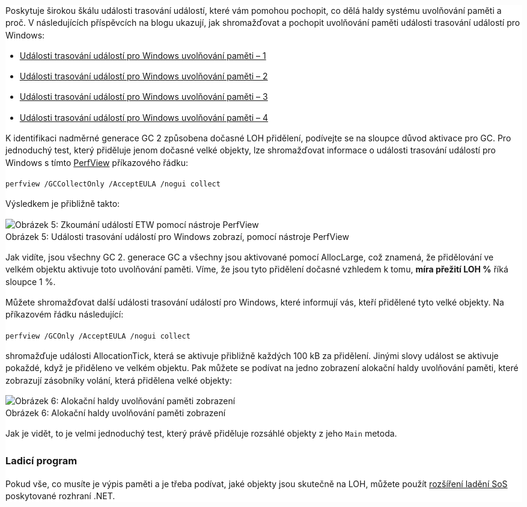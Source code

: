 Poskytuje širokou škálu události trasování událostí, které vám pomohou pochopit, co dělá haldy systému uvolňování paměti a proč. V následujících příspěvcích na blogu ukazují, jak shromažďovat a pochopit uvolňování paměti události trasování událostí pro Windows:

- [Události trasování událostí pro Windows uvolňování paměti – 1](https://blogs.msdn.microsoft.com/maoni/2014/12/22/gc-etw-events-1/)

- [Události trasování událostí pro Windows uvolňování paměti – 2](https://blogs.msdn.microsoft.com/maoni/2014/12/25/gc-etw-events-2/)

- [Události trasování událostí pro Windows uvolňování paměti – 3](https://blogs.msdn.microsoft.com/maoni/2014/12/25/gc-etw-events-3/)

- [Události trasování událostí pro Windows uvolňování paměti – 4](https://blogs.msdn.microsoft.com/maoni/2014/12/30/gc-etw-events-4/)

K identifikaci nadměrné generace GC 2 způsobena dočasné LOH přidělení, podívejte se na sloupce důvod aktivace pro GC. Pro jednoduchý test, který přiděluje jenom dočasné velké objekty, lze shromažďovat informace o události trasování událostí pro Windows s tímto [PerfView](https://www.microsoft.com/download/details.aspx?id=28567) příkazového řádku:

```console
perfview /GCCollectOnly /AcceptEULA /nogui collect
```

Výsledkem je přibližně takto:

![Obrázek 5: Zkoumání událostí ETW pomocí nástroje PerfView](media/loh/perfview.png)  
Obrázek 5: Události trasování událostí pro Windows zobrazí, pomocí nástroje PerfView

Jak vidíte, jsou všechny GC 2. generace GC a všechny jsou aktivované pomocí AllocLarge, což znamená, že přidělování ve velkém objektu aktivuje toto uvolňování paměti. Víme, že jsou tyto přidělení dočasné vzhledem k tomu, **míra přežití LOH %** říká sloupce 1 %.

Můžete shromažďovat další události trasování událostí pro Windows, které informují vás, kteří přidělené tyto velké objekty. Na příkazovém řádku následující:

```console
perfview /GCOnly /AcceptEULA /nogui collect
```

shromažďuje události AllocationTick, která se aktivuje přibližně každých 100 kB za přidělení. Jinými slovy událost se aktivuje pokaždé, když je přiděleno ve velkém objektu. Pak můžete se podívat na jedno zobrazení alokační haldy uvolňování paměti, které zobrazují zásobníky volání, která přidělena velké objekty:

![Obrázek 6: Alokační haldy uvolňování paměti zobrazení](media/loh/perfview2.png)  
Obrázek 6: Alokační haldy uvolňování paměti zobrazení

Jak je vidět, to je velmi jednoduchý test, který právě přiděluje rozsáhlé objekty z jeho `Main` metoda.

### <a name="a-debugger"></a>Ladicí program

Pokud vše, co musíte je výpis paměti a je třeba podívat, jaké objekty jsou skutečně na LOH, můžete použít [rozšíření ladění SoS](../../../docs/framework/tools/sos-dll-sos-debugging-extension.md) poskytované rozhraní .NET.

